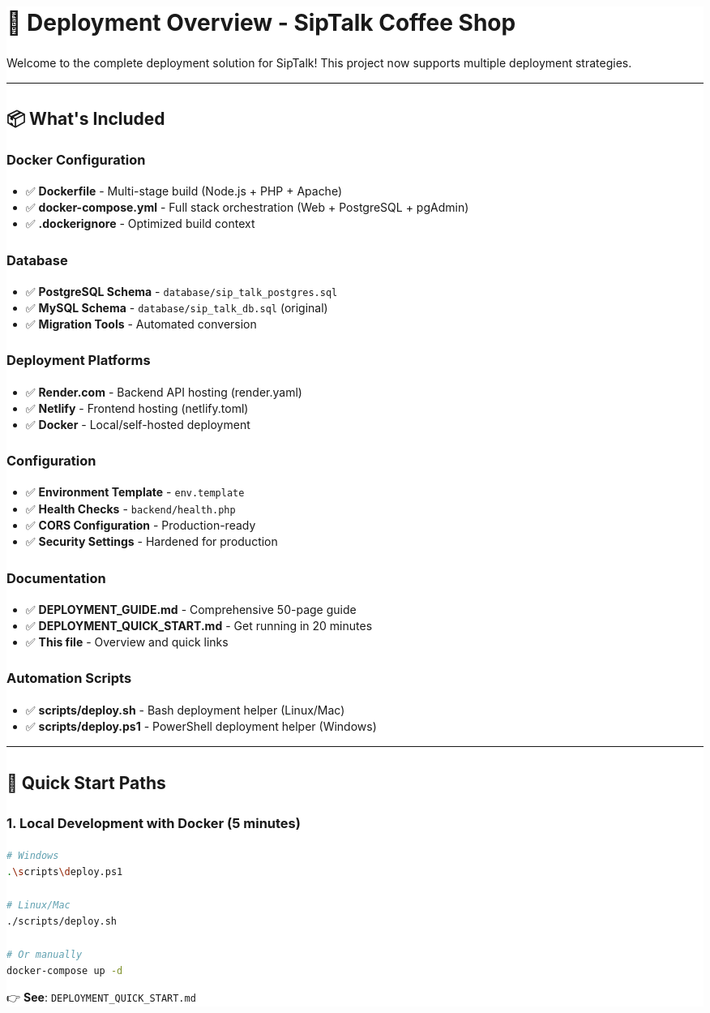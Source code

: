 # 🚀 Deployment Overview - SipTalk Coffee Shop

Welcome to the complete deployment solution for SipTalk! This project now supports multiple deployment strategies.

---

## 📦 What's Included

### Docker Configuration
- ✅ **Dockerfile** - Multi-stage build (Node.js + PHP + Apache)
- ✅ **docker-compose.yml** - Full stack orchestration (Web + PostgreSQL + pgAdmin)
- ✅ **.dockerignore** - Optimized build context

### Database
- ✅ **PostgreSQL Schema** - `database/sip_talk_postgres.sql`
- ✅ **MySQL Schema** - `database/sip_talk_db.sql` (original)
- ✅ **Migration Tools** - Automated conversion

### Deployment Platforms
- ✅ **Render.com** - Backend API hosting (render.yaml)
- ✅ **Netlify** - Frontend hosting (netlify.toml)
- ✅ **Docker** - Local/self-hosted deployment

### Configuration
- ✅ **Environment Template** - `env.template`
- ✅ **Health Checks** - `backend/health.php`
- ✅ **CORS Configuration** - Production-ready
- ✅ **Security Settings** - Hardened for production

### Documentation
- ✅ **DEPLOYMENT_GUIDE.md** - Comprehensive 50-page guide
- ✅ **DEPLOYMENT_QUICK_START.md** - Get running in 20 minutes
- ✅ **This file** - Overview and quick links

### Automation Scripts
- ✅ **scripts/deploy.sh** - Bash deployment helper (Linux/Mac)
- ✅ **scripts/deploy.ps1** - PowerShell deployment helper (Windows)

---

## 🎯 Quick Start Paths

### 1. Local Development with Docker (5 minutes)
```bash
# Windows
.\scripts\deploy.ps1

# Linux/Mac
./scripts/deploy.sh

# Or manually
docker-compose up -d
```
👉 **See**: `DEPLOYMENT_QUICK_START.md`
